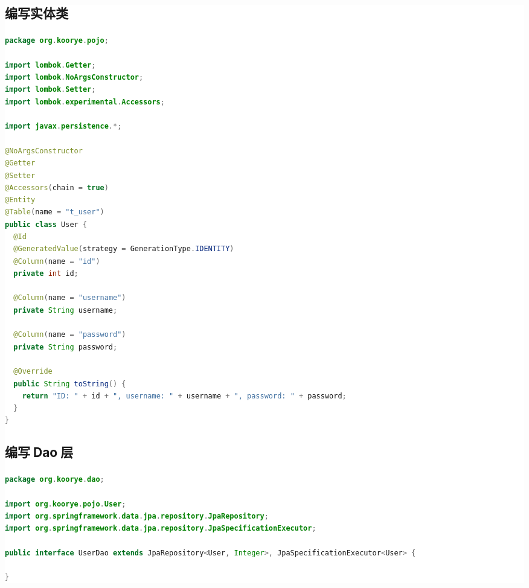 ## 编写实体类

```java
package org.koorye.pojo;

import lombok.Getter;
import lombok.NoArgsConstructor;
import lombok.Setter;
import lombok.experimental.Accessors;

import javax.persistence.*;

@NoArgsConstructor
@Getter
@Setter
@Accessors(chain = true)
@Entity
@Table(name = "t_user")
public class User {
  @Id
  @GeneratedValue(strategy = GenerationType.IDENTITY)
  @Column(name = "id")
  private int id;

  @Column(name = "username")
  private String username;

  @Column(name = "password")
  private String password;

  @Override
  public String toString() {
    return "ID: " + id + ", username: " + username + ", password: " + password;
  }
}
```

## 编写 Dao 层

```java
package org.koorye.dao;

import org.koorye.pojo.User;
import org.springframework.data.jpa.repository.JpaRepository;
import org.springframework.data.jpa.repository.JpaSpecificationExecutor;

public interface UserDao extends JpaRepository<User, Integer>, JpaSpecificationExecutor<User> {

}
```
